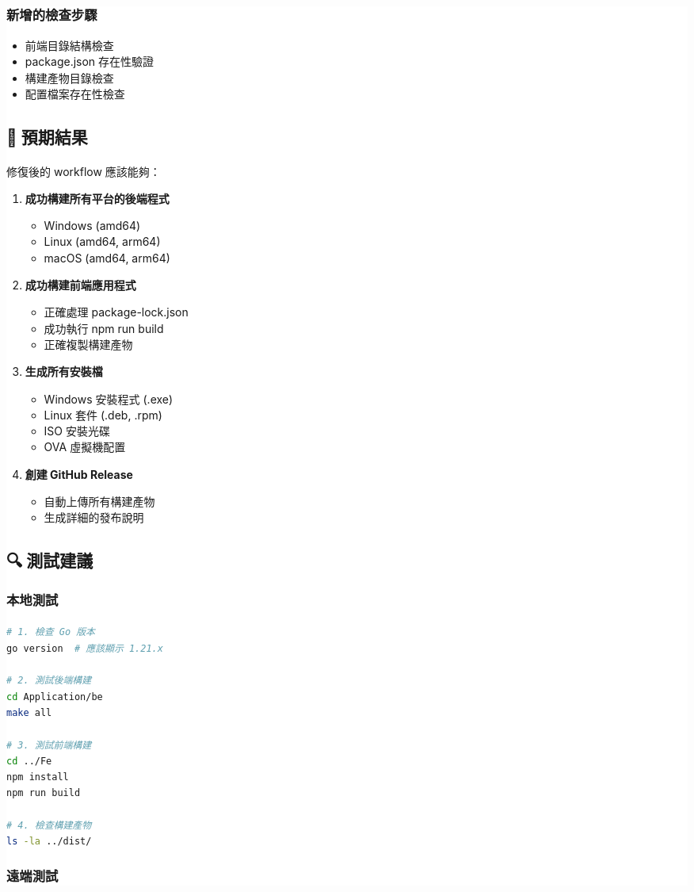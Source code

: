 ### 新增的檢查步驟

- 前端目錄結構檢查
- package.json 存在性驗證
- 構建產物目錄檢查
- 配置檔案存在性檢查

## 🎯 預期結果

修復後的 workflow 應該能夠：

1. **成功構建所有平台的後端程式**
   - Windows (amd64)
   - Linux (amd64, arm64)
   - macOS (amd64, arm64)

2. **成功構建前端應用程式**
   - 正確處理 package-lock.json
   - 成功執行 npm run build
   - 正確複製構建產物

3. **生成所有安裝檔**
   - Windows 安裝程式 (.exe)
   - Linux 套件 (.deb, .rpm)
   - ISO 安裝光碟
   - OVA 虛擬機配置

4. **創建 GitHub Release**
   - 自動上傳所有構建產物
   - 生成詳細的發布說明

## 🔍 測試建議

### 本地測試

```bash
# 1. 檢查 Go 版本
go version  # 應該顯示 1.21.x

# 2. 測試後端構建
cd Application/be
make all

# 3. 測試前端構建
cd ../Fe
npm install
npm run build

# 4. 檢查構建產物
ls -la ../dist/
```

### 遠端測試
